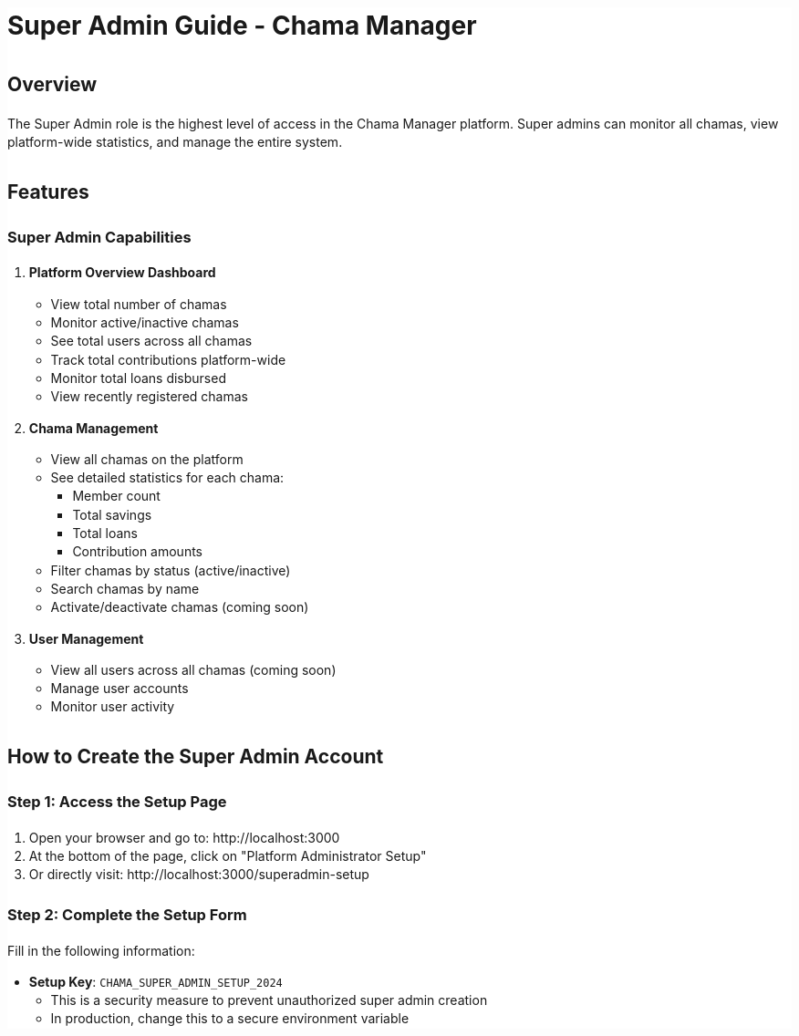 # Super Admin Guide - Chama Manager

## Overview

The Super Admin role is the highest level of access in the Chama Manager platform. Super admins can monitor all chamas, view platform-wide statistics, and manage the entire system.

## Features

### Super Admin Capabilities

1. **Platform Overview Dashboard**
   - View total number of chamas
   - Monitor active/inactive chamas
   - See total users across all chamas
   - Track total contributions platform-wide
   - Monitor total loans disbursed
   - View recently registered chamas

2. **Chama Management**
   - View all chamas on the platform
   - See detailed statistics for each chama:
     - Member count
     - Total savings
     - Total loans
     - Contribution amounts
   - Filter chamas by status (active/inactive)
   - Search chamas by name
   - Activate/deactivate chamas (coming soon)

3. **User Management**
   - View all users across all chamas (coming soon)
   - Manage user accounts
   - Monitor user activity

## How to Create the Super Admin Account

### Step 1: Access the Setup Page

1. Open your browser and go to: http://localhost:3000
2. At the bottom of the page, click on "Platform Administrator Setup"
3. Or directly visit: http://localhost:3000/superadmin-setup

### Step 2: Complete the Setup Form

Fill in the following information:

- **Setup Key**: `CHAMA_SUPER_ADMIN_SETUP_2024`
  - This is a security measure to prevent unauthorized super admin creation
  - In production, change this to a secure environment variable
